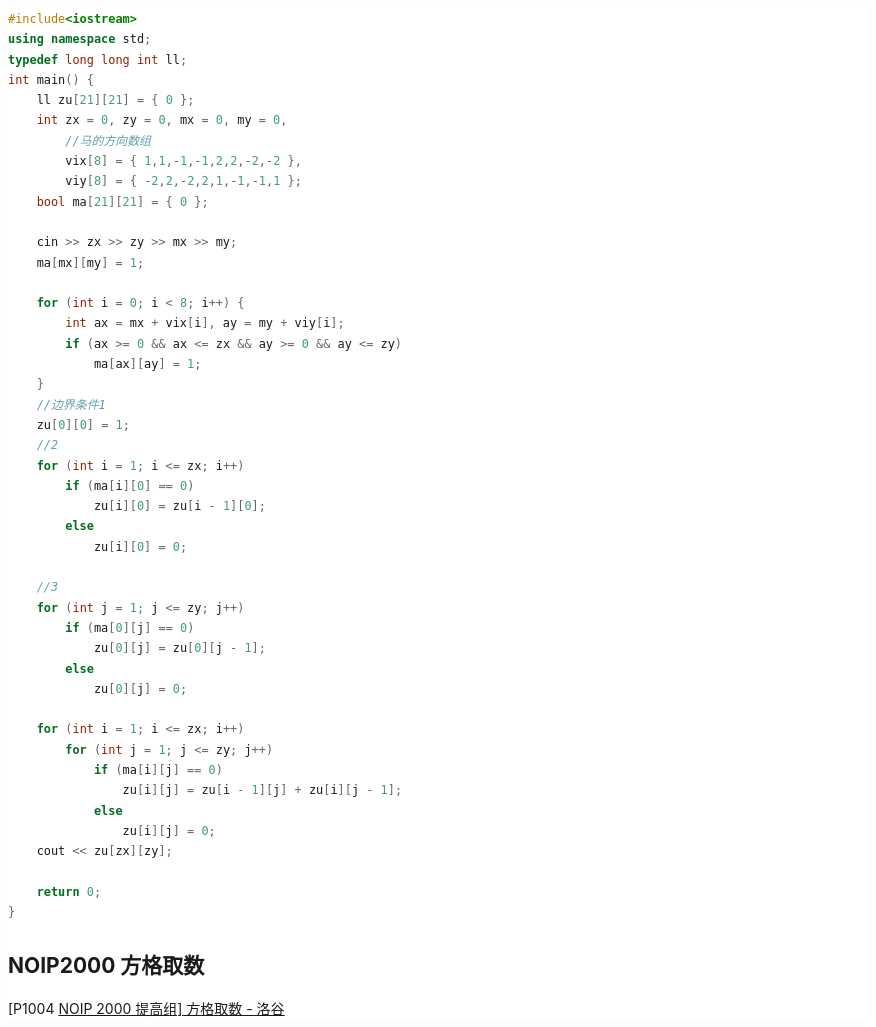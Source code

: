 ```cpp
#include<iostream>
using namespace std;
typedef long long int ll;
int main() {
	ll zu[21][21] = { 0 };
	int zx = 0, zy = 0, mx = 0, my = 0,
		//马的方向数组
		vix[8] = { 1,1,-1,-1,2,2,-2,-2 },
		viy[8] = { -2,2,-2,2,1,-1,-1,1 };
	bool ma[21][21] = { 0 };

	cin >> zx >> zy >> mx >> my;
	ma[mx][my] = 1;

	for (int i = 0; i < 8; i++) {
		int ax = mx + vix[i], ay = my + viy[i];
		if (ax >= 0 && ax <= zx && ay >= 0 && ay <= zy)
			ma[ax][ay] = 1;
	}
	//边界条件1
	zu[0][0] = 1;
	//2
	for (int i = 1; i <= zx; i++) 
		if (ma[i][0] == 0)
			zu[i][0] = zu[i - 1][0];
		else
			zu[i][0] = 0;
	
	//3
	for (int j = 1; j <= zy; j++) 
		if (ma[0][j] == 0)
			zu[0][j] = zu[0][j - 1];
		else
			zu[0][j] = 0;
	
	for (int i = 1; i <= zx; i++) 
		for (int j = 1; j <= zy; j++) 
			if (ma[i][j] == 0) 
				zu[i][j] = zu[i - 1][j] + zu[i][j - 1];
			else
				zu[i][j] = 0;
	cout << zu[zx][zy];

	return 0;
}
```

## NOIP2000 方格取数

[P1004 [NOIP 2000 提高组\] 方格取数 - 洛谷](https://www.luogu.com.cn/problem/P1004)

